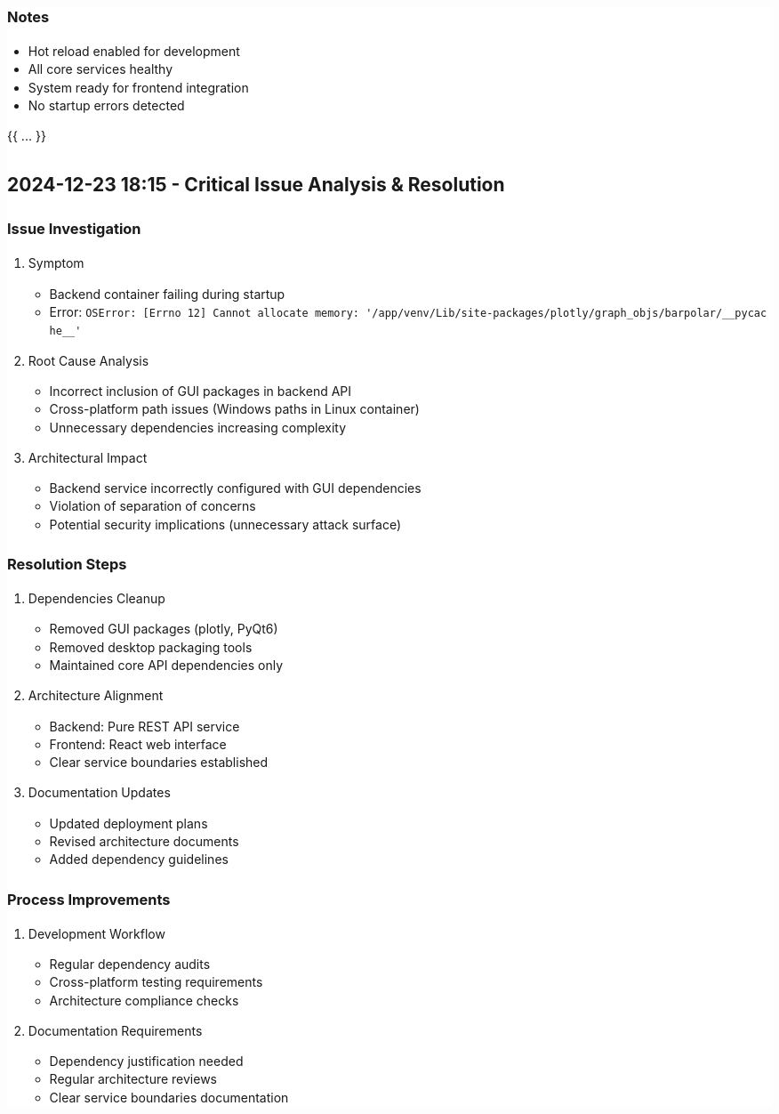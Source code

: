 ### Notes
- Hot reload enabled for development
- All core services healthy
- System ready for frontend integration
- No startup errors detected

{{ ... }}

## 2024-12-23 18:15 - Critical Issue Analysis & Resolution

### Issue Investigation
1. Symptom
   - Backend container failing during startup
   - Error: `OSError: [Errno 12] Cannot allocate memory: '/app/venv/Lib/site-packages/plotly/graph_objs/barpolar/__pycache__'`

2. Root Cause Analysis
   - Incorrect inclusion of GUI packages in backend API
   - Cross-platform path issues (Windows paths in Linux container)
   - Unnecessary dependencies increasing complexity

3. Architectural Impact
   - Backend service incorrectly configured with GUI dependencies
   - Violation of separation of concerns
   - Potential security implications (unnecessary attack surface)

### Resolution Steps
1. Dependencies Cleanup
   - Removed GUI packages (plotly, PyQt6)
   - Removed desktop packaging tools
   - Maintained core API dependencies only

2. Architecture Alignment
   - Backend: Pure REST API service
   - Frontend: React web interface
   - Clear service boundaries established

3. Documentation Updates
   - Updated deployment plans
   - Revised architecture documents
   - Added dependency guidelines

### Process Improvements
1. Development Workflow
   - Regular dependency audits
   - Cross-platform testing requirements
   - Architecture compliance checks

2. Documentation Requirements
   - Dependency justification needed
   - Regular architecture reviews
   - Clear service boundaries documentation
